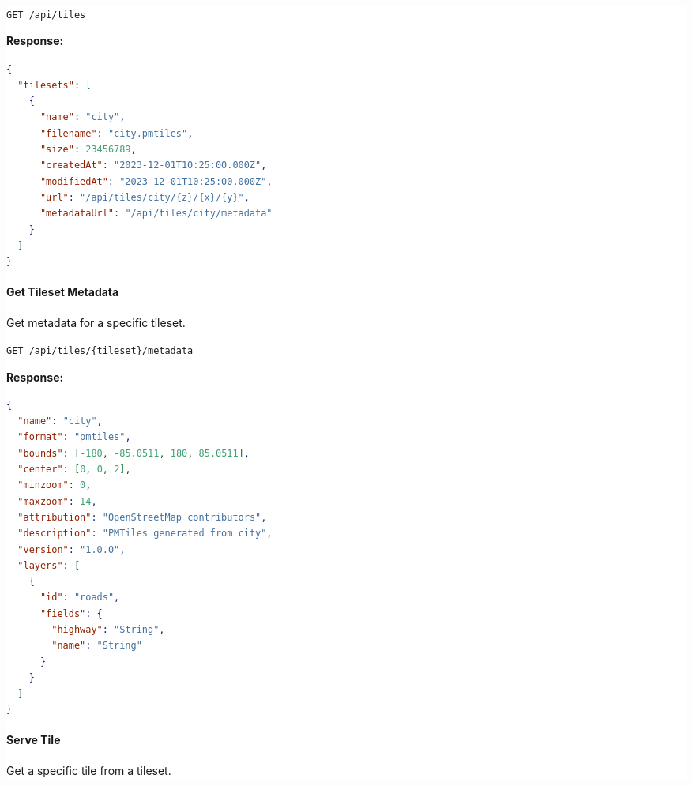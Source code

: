 ```http
GET /api/tiles
```

**Response:**
```json
{
  "tilesets": [
    {
      "name": "city",
      "filename": "city.pmtiles",
      "size": 23456789,
      "createdAt": "2023-12-01T10:25:00.000Z",
      "modifiedAt": "2023-12-01T10:25:00.000Z",
      "url": "/api/tiles/city/{z}/{x}/{y}",
      "metadataUrl": "/api/tiles/city/metadata"
    }
  ]
}
```

#### Get Tileset Metadata
Get metadata for a specific tileset.

```http
GET /api/tiles/{tileset}/metadata
```

**Response:**
```json
{
  "name": "city",
  "format": "pmtiles",
  "bounds": [-180, -85.0511, 180, 85.0511],
  "center": [0, 0, 2],
  "minzoom": 0,
  "maxzoom": 14,
  "attribution": "OpenStreetMap contributors",
  "description": "PMTiles generated from city",
  "version": "1.0.0",
  "layers": [
    {
      "id": "roads",
      "fields": {
        "highway": "String",
        "name": "String"
      }
    }
  ]
}
```

#### Serve Tile
Get a specific tile from a tileset.
